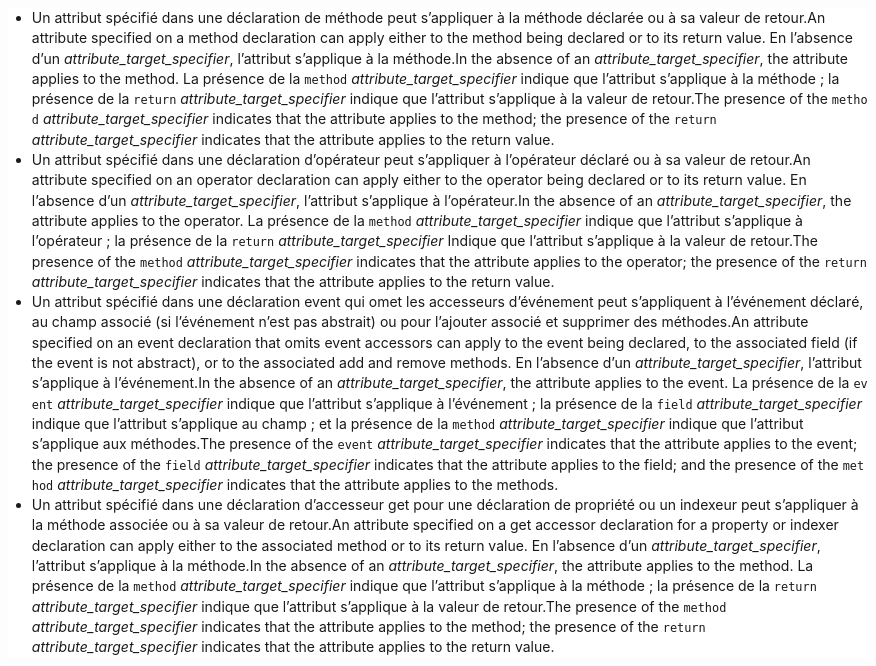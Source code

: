 *  <span data-ttu-id="ca1b1-181">Un attribut spécifié dans une déclaration de méthode peut s’appliquer à la méthode déclarée ou à sa valeur de retour.</span><span class="sxs-lookup"><span data-stu-id="ca1b1-181">An attribute specified on a method declaration can apply either to the method being declared or to its return value.</span></span> <span data-ttu-id="ca1b1-182">En l’absence d’un *attribute_target_specifier*, l’attribut s’applique à la méthode.</span><span class="sxs-lookup"><span data-stu-id="ca1b1-182">In the absence of an *attribute_target_specifier*, the attribute applies to the method.</span></span> <span data-ttu-id="ca1b1-183">La présence de la `method` *attribute_target_specifier* indique que l’attribut s’applique à la méthode ; la présence de la `return` *attribute_target_specifier* indique que l’attribut s’applique à la valeur de retour.</span><span class="sxs-lookup"><span data-stu-id="ca1b1-183">The presence of the `method` *attribute_target_specifier* indicates that the attribute applies to the method; the presence of the `return` *attribute_target_specifier* indicates that the attribute applies to the return value.</span></span>
*  <span data-ttu-id="ca1b1-184">Un attribut spécifié dans une déclaration d’opérateur peut s’appliquer à l’opérateur déclaré ou à sa valeur de retour.</span><span class="sxs-lookup"><span data-stu-id="ca1b1-184">An attribute specified on an operator declaration can apply either to the operator being declared or to its return value.</span></span> <span data-ttu-id="ca1b1-185">En l’absence d’un *attribute_target_specifier*, l’attribut s’applique à l’opérateur.</span><span class="sxs-lookup"><span data-stu-id="ca1b1-185">In the absence of an *attribute_target_specifier*, the attribute applies to the operator.</span></span> <span data-ttu-id="ca1b1-186">La présence de la `method` *attribute_target_specifier* indique que l’attribut s’applique à l’opérateur ; la présence de la `return` *attribute_target_specifier* Indique que l’attribut s’applique à la valeur de retour.</span><span class="sxs-lookup"><span data-stu-id="ca1b1-186">The presence of the `method` *attribute_target_specifier* indicates that the attribute applies to the operator; the presence of the `return` *attribute_target_specifier* indicates that the attribute applies to the return value.</span></span>
*  <span data-ttu-id="ca1b1-187">Un attribut spécifié dans une déclaration event qui omet les accesseurs d’événement peut s’appliquent à l’événement déclaré, au champ associé (si l’événement n’est pas abstrait) ou pour l’ajouter associé et supprimer des méthodes.</span><span class="sxs-lookup"><span data-stu-id="ca1b1-187">An attribute specified on an event declaration that omits event accessors can apply to the event being declared, to the associated field (if the event is not abstract), or to the associated add and remove methods.</span></span> <span data-ttu-id="ca1b1-188">En l’absence d’un *attribute_target_specifier*, l’attribut s’applique à l’événement.</span><span class="sxs-lookup"><span data-stu-id="ca1b1-188">In the absence of an *attribute_target_specifier*, the attribute applies to the event.</span></span> <span data-ttu-id="ca1b1-189">La présence de la `event` *attribute_target_specifier* indique que l’attribut s’applique à l’événement ; la présence de la `field` *attribute_target_specifier* indique que l’attribut s’applique au champ ; et la présence de la `method` *attribute_target_specifier* indique que l’attribut s’applique aux méthodes.</span><span class="sxs-lookup"><span data-stu-id="ca1b1-189">The presence of the `event` *attribute_target_specifier* indicates that the attribute applies to the event; the presence of the `field` *attribute_target_specifier* indicates that the attribute applies to the field; and the presence of the `method` *attribute_target_specifier* indicates that the attribute applies to the methods.</span></span>
*  <span data-ttu-id="ca1b1-190">Un attribut spécifié dans une déclaration d’accesseur get pour une déclaration de propriété ou un indexeur peut s’appliquer à la méthode associée ou à sa valeur de retour.</span><span class="sxs-lookup"><span data-stu-id="ca1b1-190">An attribute specified on a get accessor declaration for a property or indexer declaration can apply either to the associated method or to its return value.</span></span> <span data-ttu-id="ca1b1-191">En l’absence d’un *attribute_target_specifier*, l’attribut s’applique à la méthode.</span><span class="sxs-lookup"><span data-stu-id="ca1b1-191">In the absence of an *attribute_target_specifier*, the attribute applies to the method.</span></span> <span data-ttu-id="ca1b1-192">La présence de la `method` *attribute_target_specifier* indique que l’attribut s’applique à la méthode ; la présence de la `return` *attribute_target_specifier* indique que l’attribut s’applique à la valeur de retour.</span><span class="sxs-lookup"><span data-stu-id="ca1b1-192">The presence of the `method` *attribute_target_specifier* indicates that the attribute applies to the method; the presence of the `return` *attribute_target_specifier* indicates that the attribute applies to the return value.</span></span>